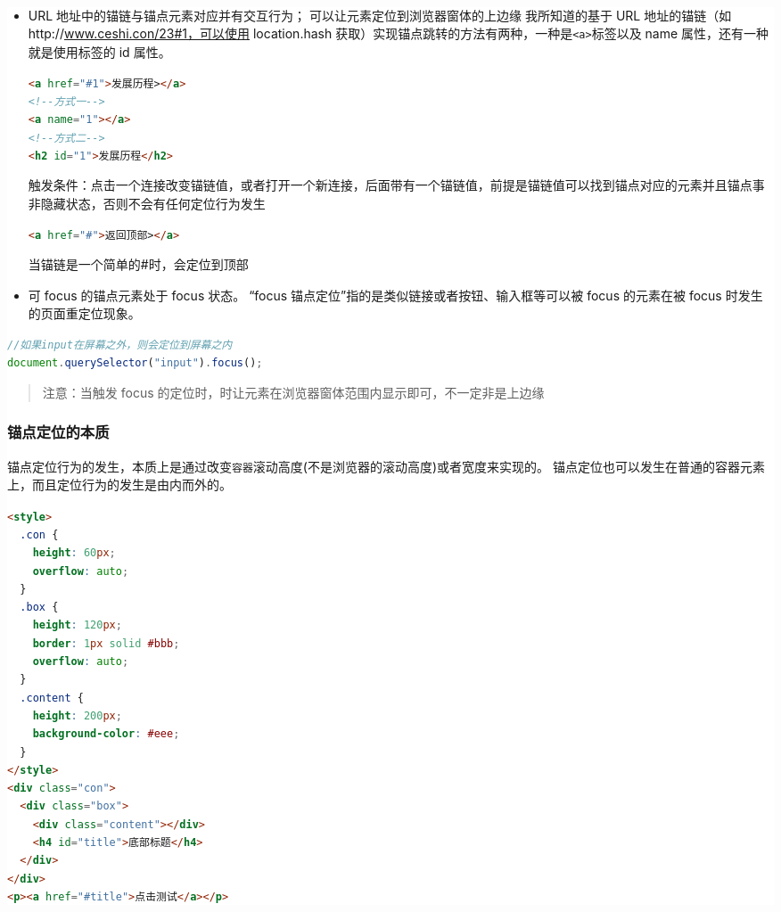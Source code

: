 - URL 地址中的锚链与锚点元素对应并有交互行为；
  可以让元素定位到浏览器窗体的上边缘
  我所知道的基于 URL 地址的锚链（如http://www.ceshi.con/23#1，可以使用 location.hash 获取）实现锚点跳转的方法有两种，一种是`<a>`标签以及 name 属性，还有一种就是使用标签的 id 属性。

  ```html
  <a href="#1">发展历程></a>
  <!--方式一-->
  <a name="1"></a>
  <!--方式二-->
  <h2 id="1">发展历程</h2>
  ```

  触发条件：点击一个连接改变锚链值，或者打开一个新连接，后面带有一个锚链值，前提是锚链值可以找到锚点对应的元素并且锚点事非隐藏状态，否则不会有任何定位行为发生

  ```html
  <a href="#">返回顶部></a>
  ```

  当锚链是一个简单的#时，会定位到顶部

- 可 focus 的锚点元素处于 focus 状态。
  “focus 锚点定位”指的是类似链接或者按钮、输入框等可以被 focus 的元素在被 focus 时发生的页面重定位现象。

```javascript
//如果input在屏幕之外，则会定位到屏幕之内
document.querySelector("input").focus();
```

> 注意：当触发 focus 的定位时，时让元素在浏览器窗体范围内显示即可，不一定非是上边缘

### 锚点定位的本质

锚点定位行为的发生，本质上是通过改变`容器`滚动高度(不是浏览器的滚动高度)或者宽度来实现的。
锚点定位也可以发生在普通的容器元素上，而且定位行为的发生是由内而外的。

```html
<style>
  .con {
    height: 60px;
    overflow: auto;
  }
  .box {
    height: 120px;
    border: 1px solid #bbb;
    overflow: auto;
  }
  .content {
    height: 200px;
    background-color: #eee;
  }
</style>
<div class="con">
  <div class="box">
    <div class="content"></div>
    <h4 id="title">底部标题</h4>
  </div>
</div>
<p><a href="#title">点击测试</a></p>
```

